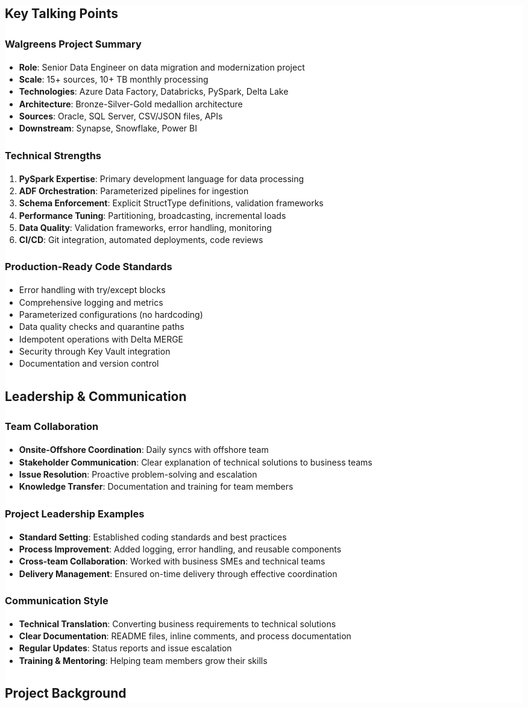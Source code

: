 ## Key Talking Points

### Walgreens Project Summary
- **Role**: Senior Data Engineer on data migration and modernization project
- **Scale**: 15+ sources, 10+ TB monthly processing
- **Technologies**: Azure Data Factory, Databricks, PySpark, Delta Lake
- **Architecture**: Bronze-Silver-Gold medallion architecture
- **Sources**: Oracle, SQL Server, CSV/JSON files, APIs
- **Downstream**: Synapse, Snowflake, Power BI

### Technical Strengths
1. **PySpark Expertise**: Primary development language for data processing
2. **ADF Orchestration**: Parameterized pipelines for ingestion
3. **Schema Enforcement**: Explicit StructType definitions, validation frameworks
4. **Performance Tuning**: Partitioning, broadcasting, incremental loads
5. **Data Quality**: Validation frameworks, error handling, monitoring
6. **CI/CD**: Git integration, automated deployments, code reviews

### Production-Ready Code Standards
- Error handling with try/except blocks
- Comprehensive logging and metrics
- Parameterized configurations (no hardcoding)
- Data quality checks and quarantine paths
- Idempotent operations with Delta MERGE
- Security through Key Vault integration
- Documentation and version control

## Leadership & Communication

### Team Collaboration
- **Onsite-Offshore Coordination**: Daily syncs with offshore team
- **Stakeholder Communication**: Clear explanation of technical solutions to business teams
- **Issue Resolution**: Proactive problem-solving and escalation
- **Knowledge Transfer**: Documentation and training for team members

### Project Leadership Examples
- **Standard Setting**: Established coding standards and best practices
- **Process Improvement**: Added logging, error handling, and reusable components
- **Cross-team Collaboration**: Worked with business SMEs and technical teams
- **Delivery Management**: Ensured on-time delivery through effective coordination

### Communication Style
- **Technical Translation**: Converting business requirements to technical solutions
- **Clear Documentation**: README files, inline comments, and process documentation
- **Regular Updates**: Status reports and issue escalation
- **Training & Mentoring**: Helping team members grow their skills

## Project Background
